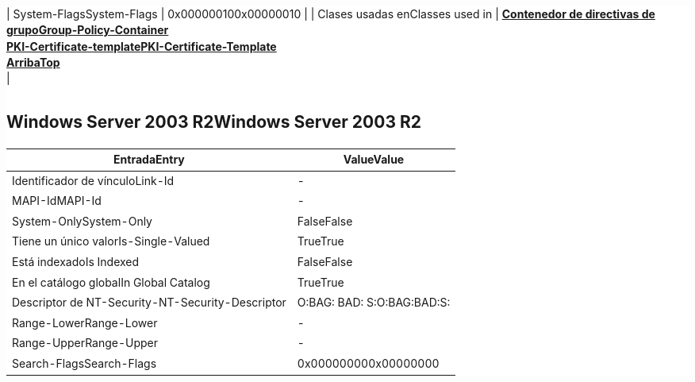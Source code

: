 | <span data-ttu-id="9d7b2-174">System-Flags</span><span class="sxs-lookup"><span data-stu-id="9d7b2-174">System-Flags</span></span>           | <span data-ttu-id="9d7b2-175">0x00000010</span><span class="sxs-lookup"><span data-stu-id="9d7b2-175">0x00000010</span></span>                                                                                                                                                                  |
| <span data-ttu-id="9d7b2-176">Clases usadas en</span><span class="sxs-lookup"><span data-stu-id="9d7b2-176">Classes used in</span></span>        | [<span data-ttu-id="9d7b2-177">**Contenedor de directivas de grupo**</span><span class="sxs-lookup"><span data-stu-id="9d7b2-177">**Group-Policy-Container**</span></span>](c-grouppolicycontainer.md)<br/> [<span data-ttu-id="9d7b2-178">**PKI-Certificate-template**</span><span class="sxs-lookup"><span data-stu-id="9d7b2-178">**PKI-Certificate-Template**</span></span>](c-pkicertificatetemplate.md)<br/> [<span data-ttu-id="9d7b2-179">**Arriba**</span><span class="sxs-lookup"><span data-stu-id="9d7b2-179">**Top**</span></span>](c-top.md)<br/> |



## <a name="windows-server-2003-r2"></a><span data-ttu-id="9d7b2-180">Windows Server 2003 R2</span><span class="sxs-lookup"><span data-stu-id="9d7b2-180">Windows Server 2003 R2</span></span>



| <span data-ttu-id="9d7b2-181">Entrada</span><span class="sxs-lookup"><span data-stu-id="9d7b2-181">Entry</span></span> | <span data-ttu-id="9d7b2-182">Value</span><span class="sxs-lookup"><span data-stu-id="9d7b2-182">Value</span></span> |
|------------------------|-----------------------------------------------------------------------------------------------------------------------------------------------------------------------------|
| <span data-ttu-id="9d7b2-183">Identificador de vínculo</span><span class="sxs-lookup"><span data-stu-id="9d7b2-183">Link-Id</span></span>                | \-                                                                                                                                                                          |
| <span data-ttu-id="9d7b2-184">MAPI-Id</span><span class="sxs-lookup"><span data-stu-id="9d7b2-184">MAPI-Id</span></span>                | \-                                                                                                                                                                          |
| <span data-ttu-id="9d7b2-185">System-Only</span><span class="sxs-lookup"><span data-stu-id="9d7b2-185">System-Only</span></span>            | <span data-ttu-id="9d7b2-186">False</span><span class="sxs-lookup"><span data-stu-id="9d7b2-186">False</span></span>                                                                                                                                                                       |
| <span data-ttu-id="9d7b2-187">Tiene un único valor</span><span class="sxs-lookup"><span data-stu-id="9d7b2-187">Is-Single-Valued</span></span>       | <span data-ttu-id="9d7b2-188">True</span><span class="sxs-lookup"><span data-stu-id="9d7b2-188">True</span></span>                                                                                                                                                                        |
| <span data-ttu-id="9d7b2-189">Está indexado</span><span class="sxs-lookup"><span data-stu-id="9d7b2-189">Is Indexed</span></span>             | <span data-ttu-id="9d7b2-190">False</span><span class="sxs-lookup"><span data-stu-id="9d7b2-190">False</span></span>                                                                                                                                                                       |
| <span data-ttu-id="9d7b2-191">En el catálogo global</span><span class="sxs-lookup"><span data-stu-id="9d7b2-191">In Global Catalog</span></span>      | <span data-ttu-id="9d7b2-192">True</span><span class="sxs-lookup"><span data-stu-id="9d7b2-192">True</span></span>                                                                                                                                                                        |
| <span data-ttu-id="9d7b2-193">Descriptor de NT-Security-</span><span class="sxs-lookup"><span data-stu-id="9d7b2-193">NT-Security-Descriptor</span></span> | <span data-ttu-id="9d7b2-194">O:BAG: BAD: S:</span><span class="sxs-lookup"><span data-stu-id="9d7b2-194">O:BAG:BAD:S:</span></span>                                                                                                                                                                |
| <span data-ttu-id="9d7b2-195">Range-Lower</span><span class="sxs-lookup"><span data-stu-id="9d7b2-195">Range-Lower</span></span>            | \-                                                                                                                                                                          |
| <span data-ttu-id="9d7b2-196">Range-Upper</span><span class="sxs-lookup"><span data-stu-id="9d7b2-196">Range-Upper</span></span>            | \-                                                                                                                                                                          |
| <span data-ttu-id="9d7b2-197">Search-Flags</span><span class="sxs-lookup"><span data-stu-id="9d7b2-197">Search-Flags</span></span>           | <span data-ttu-id="9d7b2-198">0x00000000</span><span class="sxs-lookup"><span data-stu-id="9d7b2-198">0x00000000</span></span>                                                                                                                                                                  |
